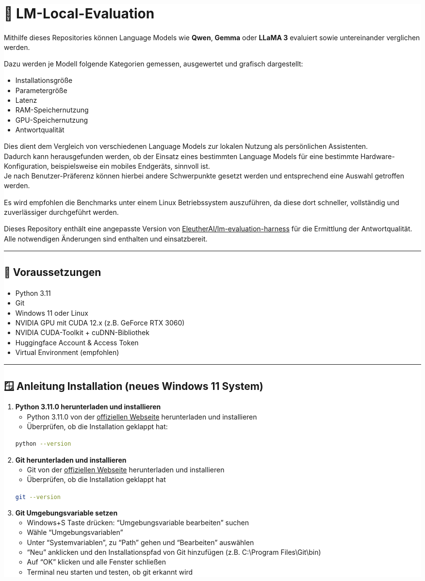# 🧠 LM-Local-Evaluation

Mithilfe dieses Repositories können Language Models wie **Qwen**, **Gemma** oder **LLaMA 3** evaluiert sowie untereinander verglichen werden.

Dazu werden je Modell folgende Kategorien gemessen, ausgewertet und grafisch dargestellt:
- Installationsgröße
- Parametergröße
- Latenz
- RAM-Speichernutzung
- GPU-Speichernutzung
- Antwortqualität

Dies dient dem Vergleich von verschiedenen Language Models zur lokalen Nutzung als persönlichen Assistenten.<br>
Dadurch kann herausgefunden werden, ob der Einsatz eines bestimmten Language Models für eine bestimmte Hardware-Konfiguration, beispielsweise ein mobiles Endgeräts, sinnvoll ist.<br>
Je nach Benutzer-Präferenz können hierbei andere Schwerpunkte gesetzt werden und entsprechend eine Auswahl getroffen werden.<br>

Es wird empfohlen die Benchmarks unter einem Linux Betriebssystem auszuführen, da diese dort schneller, vollständig und zuverlässiger durchgeführt werden.<br>

Dieses Repository enthält eine angepasste Version von [EleutherAI/lm-evaluation-harness](https://github.com/EleutherAI/lm-evaluation-harness) für die Ermittlung der Antwortqualität. Alle notwendigen Änderungen sind enthalten und einsatzbereit.

---

## 🔧 Voraussetzungen

- Python 3.11
- Git
- Windows 11 oder Linux
- NVIDIA GPU mit CUDA 12.x (z.B. GeForce RTX 3060)
- NVIDIA CUDA-Toolkit + cuDNN-Bibliothek
- Huggingface Account & Access Token
- Virtual Environment (empfohlen)

---

## 🪟 Anleitung Installation (neues Windows 11 System)

1. **Python 3.11.0 herunterladen und installieren**
    - Python 3.11.0 von der [offiziellen Webseite](https://www.python.org/downloads/release/python-3110/) herunterladen und installieren
    - Überprüfen, ob die Installation geklappt hat:
    ```bash
    python --version
    ```
2. **Git herunterladen und installieren**
    - Git von der [offiziellen Webseite](https://git-scm.com/downloads/win) herunterladen und installieren
    - Überprüfen, ob die Installation geklappt hat
    ```bash
    git --version
    ```
3. **Git Umgebungsvariable setzen**
    - Windows+S Taste drücken: “Umgebungsvariable bearbeiten” suchen
    - Wähle “Umgebungsvariablen”
    - Unter “Systemvariablen”, zu “Path” gehen und “Bearbeiten” auswählen
    - “Neu” anklicken und den Installationspfad von Git hinzufügen (z.B. C:\Program Files\Git\bin)
    - Auf “OK” klicken und alle Fenster schließen
    - Terminal neu starten und testen, ob git erkannt wird